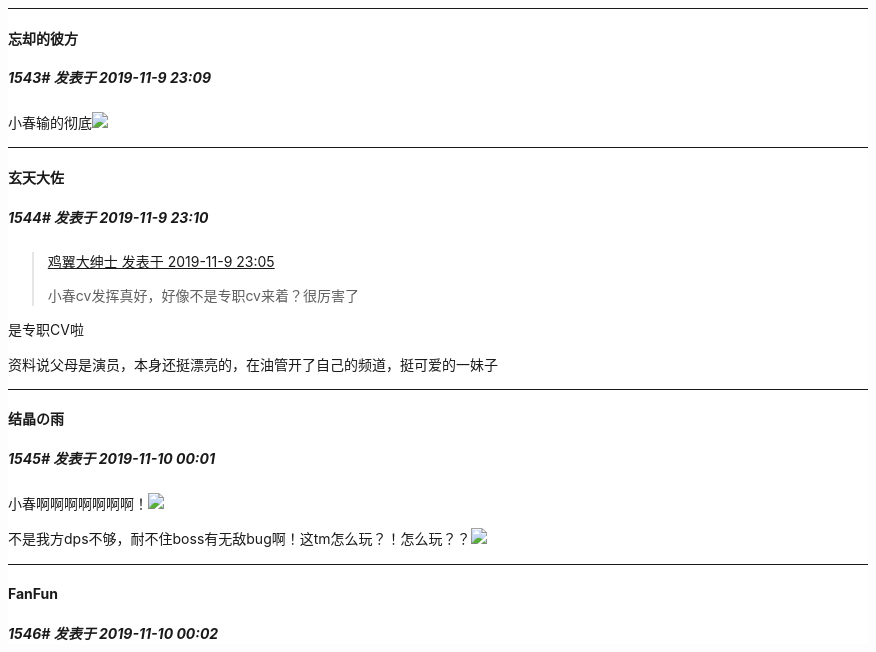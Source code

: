 



*****

####  忘却的彼方  
##### 1543#       发表于 2019-11-9 23:09




小春输的彻底<img src="https://static.saraba1st.com/image/smiley/face2017/139.png" referrerpolicy="no-referrer">







*****

####  玄天大佐  
##### 1544#       发表于 2019-11-9 23:10



<blockquote><a href="httphttps://bbs.saraba1st.com/2b/forum.php?mod=redirect&amp;goto=findpost&amp;pid=45463580&amp;ptid=1574222" target="_blank">鸡翼大绅士 发表于 2019-11-9 23:05</a>

小春cv发挥真好，好像不是专职cv来着？很厉害了</blockquote>
是专职CV啦

资料说父母是演员，本身还挺漂亮的，在油管开了自己的频道，挺可爱的一妹子







*****

####  结晶の雨  
##### 1545#       发表于 2019-11-10 00:01




小春啊啊啊啊啊啊啊！<img src="https://static.saraba1st.com/image/smiley/face2017/139.png" referrerpolicy="no-referrer">

不是我方dps不够，耐不住boss有无敌bug啊！这tm怎么玩？！怎么玩？？<img src="https://static.saraba1st.com/image/smiley/face2017/152.png" referrerpolicy="no-referrer">







*****

####  FanFun  
##### 1546#       发表于 2019-11-10 00:02


